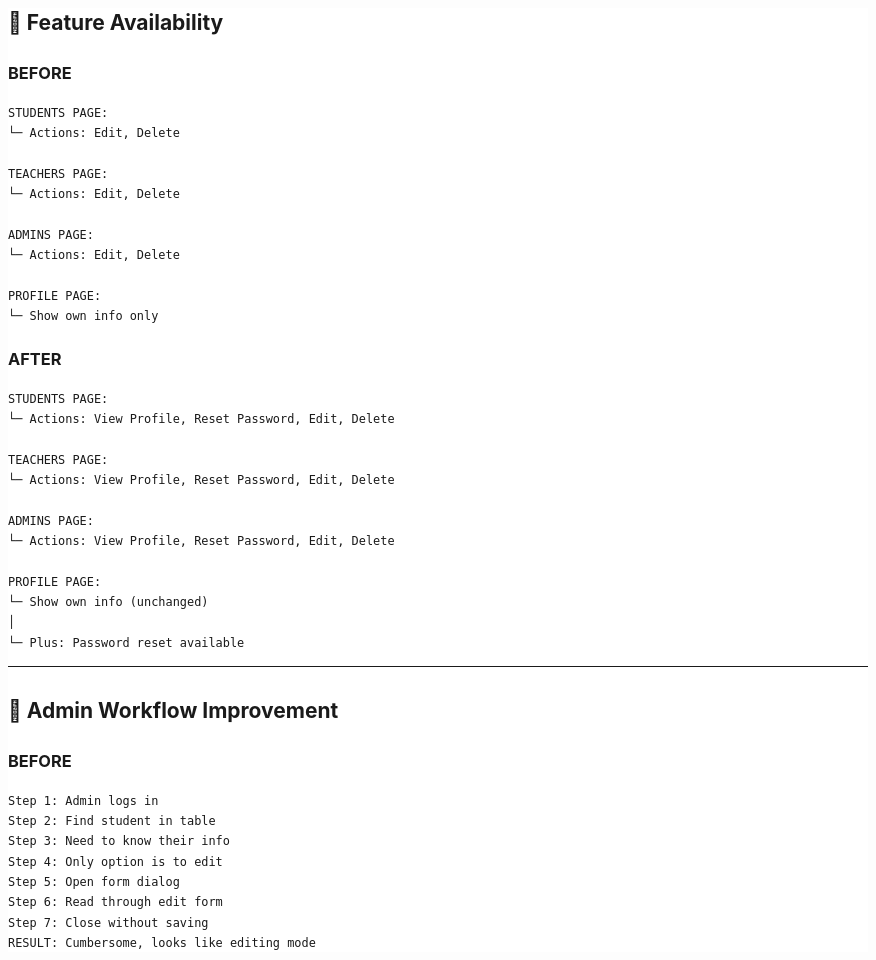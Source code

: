 
## 📱 Feature Availability

### BEFORE
```
STUDENTS PAGE:
└─ Actions: Edit, Delete

TEACHERS PAGE:
└─ Actions: Edit, Delete

ADMINS PAGE:
└─ Actions: Edit, Delete

PROFILE PAGE:
└─ Show own info only
```

### AFTER
```
STUDENTS PAGE:
└─ Actions: View Profile, Reset Password, Edit, Delete

TEACHERS PAGE:
└─ Actions: View Profile, Reset Password, Edit, Delete

ADMINS PAGE:
└─ Actions: View Profile, Reset Password, Edit, Delete

PROFILE PAGE:
└─ Show own info (unchanged)
│
└─ Plus: Password reset available
```

---

## 🎯 Admin Workflow Improvement

### BEFORE
```
Step 1: Admin logs in
Step 2: Find student in table
Step 3: Need to know their info
Step 4: Only option is to edit
Step 5: Open form dialog
Step 6: Read through edit form
Step 7: Close without saving
RESULT: Cumbersome, looks like editing mode
```
